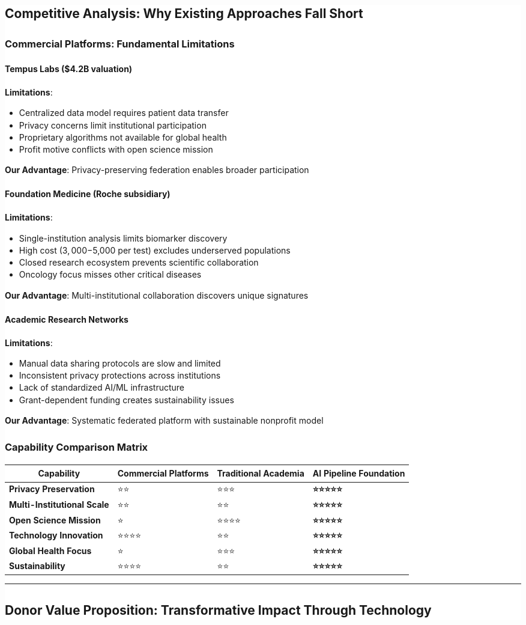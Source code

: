 ## Competitive Analysis: Why Existing Approaches Fall Short

### Commercial Platforms: Fundamental Limitations

#### Tempus Labs ($4.2B valuation)
**Limitations**:
- Centralized data model requires patient data transfer
- Privacy concerns limit institutional participation
- Proprietary algorithms not available for global health
- Profit motive conflicts with open science mission

**Our Advantage**: Privacy-preserving federation enables broader participation

#### Foundation Medicine (Roche subsidiary)
**Limitations**:
- Single-institution analysis limits biomarker discovery
- High cost ($3,000-$5,000 per test) excludes underserved populations
- Closed research ecosystem prevents scientific collaboration
- Oncology focus misses other critical diseases

**Our Advantage**: Multi-institutional collaboration discovers unique signatures

#### Academic Research Networks
**Limitations**:
- Manual data sharing protocols are slow and limited
- Inconsistent privacy protections across institutions
- Lack of standardized AI/ML infrastructure
- Grant-dependent funding creates sustainability issues

**Our Advantage**: Systematic federated platform with sustainable nonprofit model

### Capability Comparison Matrix

| Capability | Commercial Platforms | Traditional Academia | **AI Pipeline Foundation** |
|------------|---------------------|---------------------|----------------------------|
| **Privacy Preservation** | ⭐⭐ | ⭐⭐⭐ | **⭐⭐⭐⭐⭐** |
| **Multi-Institutional Scale** | ⭐⭐ | ⭐⭐ | **⭐⭐⭐⭐⭐** |
| **Open Science Mission** | ⭐ | ⭐⭐⭐⭐ | **⭐⭐⭐⭐⭐** |
| **Technology Innovation** | ⭐⭐⭐⭐ | ⭐⭐ | **⭐⭐⭐⭐⭐** |
| **Global Health Focus** | ⭐ | ⭐⭐⭐ | **⭐⭐⭐⭐⭐** |
| **Sustainability** | ⭐⭐⭐⭐ | ⭐⭐ | **⭐⭐⭐⭐⭐** |

---

## Donor Value Proposition: Transformative Impact Through Technology
